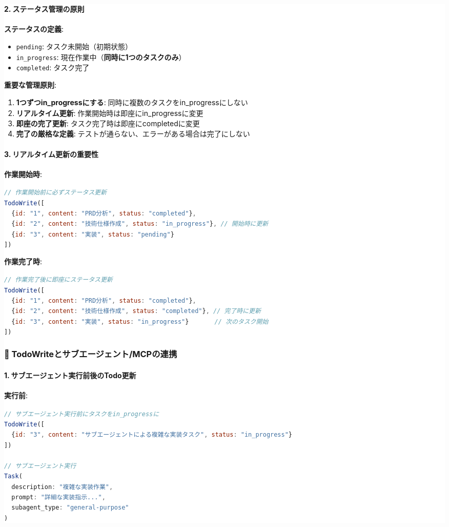 #### 2. ステータス管理の原則

**ステータスの定義**:
- `pending`: タスク未開始（初期状態）
- `in_progress`: 現在作業中（**同時に1つのタスクのみ**）
- `completed`: タスク完了

**重要な管理原則**:
1. **1つずつin_progressにする**: 同時に複数のタスクをin_progressにしない
2. **リアルタイム更新**: 作業開始時は即座にin_progressに変更
3. **即座の完了更新**: タスク完了時は即座にcompletedに変更
4. **完了の厳格な定義**: テストが通らない、エラーがある場合は完了にしない

#### 3. リアルタイム更新の重要性

**作業開始時**:
```javascript
// 作業開始前に必ずステータス更新
TodoWrite([
  {id: "1", content: "PRD分析", status: "completed"},
  {id: "2", content: "技術仕様作成", status: "in_progress"}, // 開始時に更新
  {id: "3", content: "実装", status: "pending"}
])
```

**作業完了時**:
```javascript
// 作業完了後に即座にステータス更新
TodoWrite([
  {id: "1", content: "PRD分析", status: "completed"},
  {id: "2", content: "技術仕様作成", status: "completed"}, // 完了時に更新
  {id: "3", content: "実装", status: "in_progress"}       // 次のタスク開始
])
```

### 🤖 TodoWriteとサブエージェント/MCPの連携

#### 1. サブエージェント実行前後のTodo更新

**実行前**:
```javascript
// サブエージェント実行前にタスクをin_progressに
TodoWrite([
  {id: "3", content: "サブエージェントによる複雑な実装タスク", status: "in_progress"}
])

// サブエージェント実行
Task(
  description: "複雑な実装作業",
  prompt: "詳細な実装指示...",
  subagent_type: "general-purpose"
)
```
